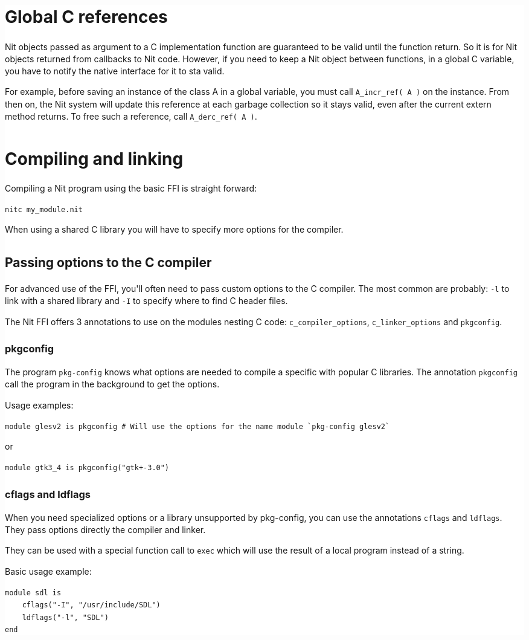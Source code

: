# Global C references

Nit objects passed as argument to a C implementation function are guaranteed to be valid until the function return. So it is for Nit objects returned from callbacks to Nit code. However, if you need to keep a Nit object between functions, in a global C variable, you have to notify the native interface for it to sta valid.

For example, before saving an instance of the class A in a global variable, you must call `A_incr_ref( A )` on the instance. From then on, the Nit system will update this reference at each garbage collection so it stays valid, even after the current extern method returns. To free such a reference, call `A_derc_ref( A )`.

# Compiling and linking

Compiling a Nit program using the basic FFI is straight forward:

~~~sh
nitc my_module.nit
~~~

When using a shared C library you will have to specify more options for the compiler.

## Passing options to the C compiler

For advanced use of the FFI, you'll often need to pass custom options to the C compiler. The most common are probably: `-l` to link with a shared library and `-I` to specify where to find C header files.

The Nit FFI offers 3 annotations to use on the modules nesting C code: `c_compiler_options`, `c_linker_options` and `pkgconfig`.

### pkgconfig

The program `pkg-config` knows what options are needed to compile a specific with popular C libraries. The annotation `pkgconfig` call the program in the background to get the options.

Usage examples:

    module glesv2 is pkgconfig # Will use the options for the name module `pkg-config glesv2`

or

    module gtk3_4 is pkgconfig("gtk+-3.0")

### cflags and ldflags

When you need specialized options or a library unsupported by pkg-config, you can use the annotations `cflags` and `ldflags`. They pass options directly the compiler and linker.

They can be used with a special function call to `exec` which will use the result of a local program instead of a string.

Basic usage example:

    module sdl is
        cflags("-I", "/usr/include/SDL")
        ldflags("-l", "SDL")
    end
